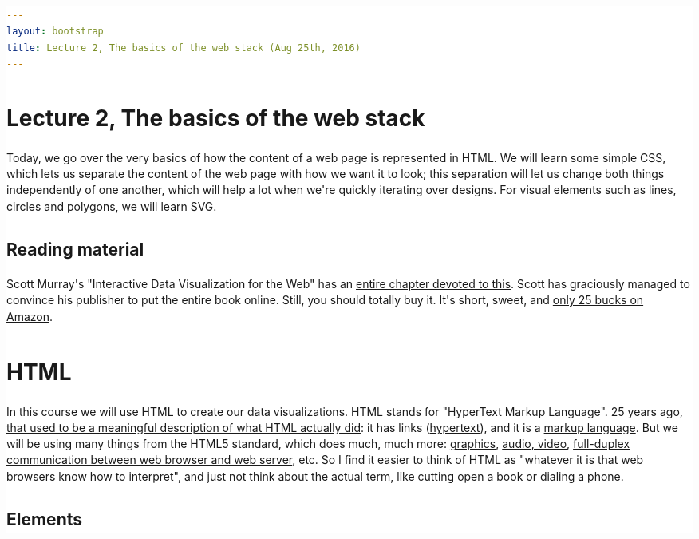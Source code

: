 ```yaml
---
layout: bootstrap
title: Lecture 2, The basics of the web stack (Aug 25th, 2016)
---
```


# Lecture 2, The basics of the web stack

Today, we go over the very basics of how the content of a web page
is represented in HTML. We will learn some simple CSS, which lets us separate the content of
the web page with how we want it to look; this separation will let us
change both things independently of one another, which will help a lot
when we're quickly iterating over designs. For visual elements such as
lines, circles and polygons, we will learn SVG.

## Reading material

Scott Murray's "Interactive Data Visualization for the Web" has an
[entire chapter devoted to this](http://chimera.labs.oreilly.com/books/1230000000345/ch03.html).
Scott has graciously managed to convince his publisher to put the
entire book online. Still, you should totally buy it. It's short,
sweet, and [only 25 bucks on Amazon](http://smile.amazon.com/s/ref=nb_sb_ss_i_0_14?url=search-alias%3Daps&field-keywords=interactive+data+visualization+for+the+web&sprefix=interactive+da%2Caps%2C398).

# HTML

In this course we will use HTML to create our data
visualizations. HTML stands for "HyperText Markup Language". 25 years
ago, [that used to be a meaningful description of what HTML actually
did](http://www.w3.org/People/Raggett/book4/ch02.html): it has links
([hypertext](http://en.wikipedia.org/wiki/Hypertext)), and it is a
[markup language](http://en.wikipedia.org/wiki/Markup_language). But
we will be using many things from the HTML5 standard, which does much,
much more:
[graphics](https://developer.mozilla.org/en-US/docs/Web/SVG),
[audio, video](https://developer.mozilla.org/en-US/docs/Web/Guide/HTML/Using_HTML5_audio_and_video),
[full-duplex communication between web browser and web server](https://developer.mozilla.org/en-US/docs/WebSockets),
etc. So I find it easier to think of HTML as "whatever it is that web
browsers know how to interpret", and just not think about the actual
term, like
[cutting open a book](http://www.themillions.com/2010/02/deckle-edge-in-the-age-of-mechanical-reproduction.html)
or [dialing a phone](http://en.wikipedia.org/wiki/Rotary_dial).

## Elements
